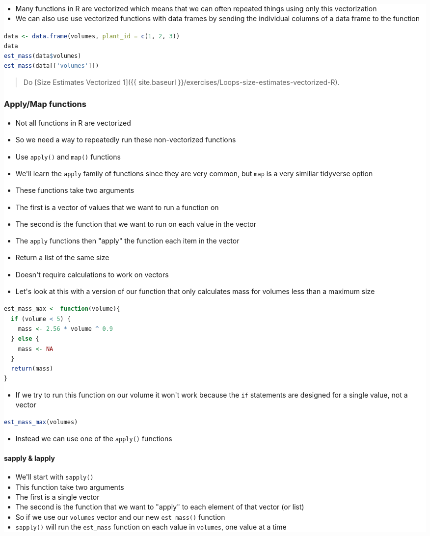 * Many functions in R are vectorized which means that we can often repeated things using only this vectorization
* We can also use use vectorized functions with data frames by sending the individual columns of a data frame to the function

```r
data <- data.frame(volumes, plant_id = c(1, 2, 3))
data
est_mass(data$volumes)
est_mass(data[['volumes']])
```

> Do [Size Estimates Vectorized 1]({{ site.baseurl }}/exercises/Loops-size-estimates-vectorized-R).

### Apply/Map functions

* Not all functions in R are vectorized
* So we need a way to repeatedly run these non-vectorized functions 
* Use `apply()` and `map()` functions
* We'll learn the `apply` family of functions since they are very common, but `map` is a very similiar tidyverse option

* These functions take two arguments
* The first is a vector of values that we want to run a function on
* The second is the function that we want to run on each value in the vector
* The `apply` functions then "apply" the function each item in the vector
* Return a list of the same size
* Doesn't require calculations to work on vectors

* Let's look at this with a version of our function that only calculates mass for volumes less than a maximum size

```r
est_mass_max <- function(volume){
  if (volume < 5) {
    mass <- 2.56 * volume ^ 0.9
  } else {
    mass <- NA
  }
  return(mass)
}
```

* If we try to run this function on our volume it won't work because the `if` statements are designed for a single value, not a vector

```r
est_mass_max(volumes)
```

* Instead we can use one of the `apply()` functions

#### sapply & lapply

* We'll start with `sapply()`
* This function take two arguments
* The first is a single vector
* The second is the function that we want to "apply" to each element of that vector (or list)
* So if we use our `volumes` vector and our new `est_mass()` function
* `sapply()` will run the `est_mass` function on each value in `volumes`, one value at a time
